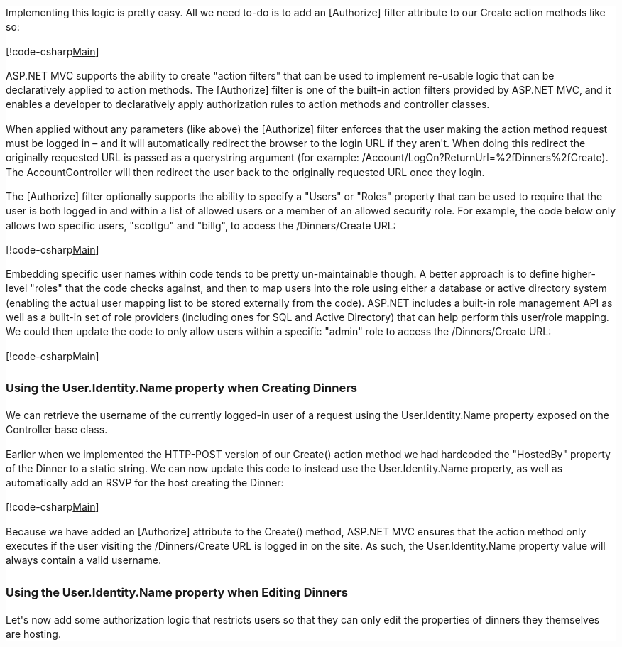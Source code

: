 Implementing this logic is pretty easy. All we need to-do is to add an [Authorize] filter attribute to our Create action methods like so:

[!code-csharp[Main](secure-applications-using-authentication-and-authorization/samples/sample1.cs)]

ASP.NET MVC supports the ability to create "action filters" that can be used to implement re-usable logic that can be declaratively applied to action methods. The [Authorize] filter is one of the built-in action filters provided by ASP.NET MVC, and it enables a developer to declaratively apply authorization rules to action methods and controller classes.

When applied without any parameters (like above) the [Authorize] filter enforces that the user making the action method request must be logged in – and it will automatically redirect the browser to the login URL if they aren't. When doing this redirect the originally requested URL is passed as a querystring argument (for example: /Account/LogOn?ReturnUrl=%2fDinners%2fCreate). The AccountController will then redirect the user back to the originally requested URL once they login.

The [Authorize] filter optionally supports the ability to specify a "Users" or "Roles" property that can be used to require that the user is both logged in and within a list of allowed users or a member of an allowed security role. For example, the code below only allows two specific users, "scottgu" and "billg", to access the /Dinners/Create URL:

[!code-csharp[Main](secure-applications-using-authentication-and-authorization/samples/sample2.cs)]

Embedding specific user names within code tends to be pretty un-maintainable though. A better approach is to define higher-level "roles" that the code checks against, and then to map users into the role using either a database or active directory system (enabling the actual user mapping list to be stored externally from the code). ASP.NET includes a built-in role management API as well as a built-in set of role providers (including ones for SQL and Active Directory) that can help perform this user/role mapping. We could then update the code to only allow users within a specific "admin" role to access the /Dinners/Create URL:

[!code-csharp[Main](secure-applications-using-authentication-and-authorization/samples/sample3.cs)]

### Using the User.Identity.Name property when Creating Dinners

We can retrieve the username of the currently logged-in user of a request using the User.Identity.Name property exposed on the Controller base class.

Earlier when we implemented the HTTP-POST version of our Create() action method we had hardcoded the "HostedBy" property of the Dinner to a static string. We can now update this code to instead use the User.Identity.Name property, as well as automatically add an RSVP for the host creating the Dinner:

[!code-csharp[Main](secure-applications-using-authentication-and-authorization/samples/sample4.cs)]

Because we have added an [Authorize] attribute to the Create() method, ASP.NET MVC ensures that the action method only executes if the user visiting the /Dinners/Create URL is logged in on the site. As such, the User.Identity.Name property value will always contain a valid username.

### Using the User.Identity.Name property when Editing Dinners

Let's now add some authorization logic that restricts users so that they can only edit the properties of dinners they themselves are hosting.
